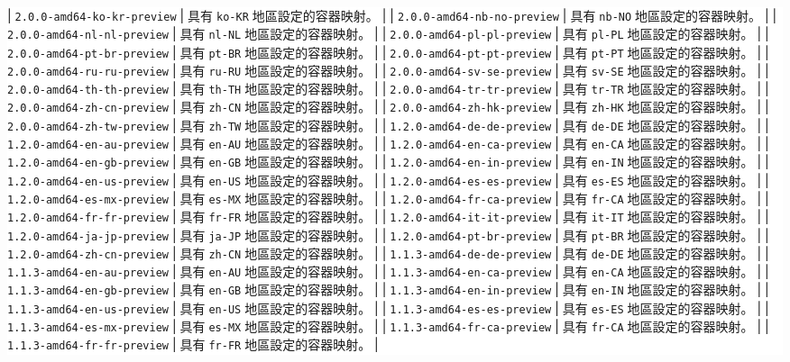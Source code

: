 | `2.0.0-amd64-ko-kr-preview` | 具有 `ko-KR` 地區設定的容器映射。 |
| `2.0.0-amd64-nb-no-preview` | 具有 `nb-NO` 地區設定的容器映射。 |
| `2.0.0-amd64-nl-nl-preview` | 具有 `nl-NL` 地區設定的容器映射。 |
| `2.0.0-amd64-pl-pl-preview` | 具有 `pl-PL` 地區設定的容器映射。 |
| `2.0.0-amd64-pt-br-preview` | 具有 `pt-BR` 地區設定的容器映射。 |
| `2.0.0-amd64-pt-pt-preview` | 具有 `pt-PT` 地區設定的容器映射。 |
| `2.0.0-amd64-ru-ru-preview` | 具有 `ru-RU` 地區設定的容器映射。 |
| `2.0.0-amd64-sv-se-preview` | 具有 `sv-SE` 地區設定的容器映射。 |
| `2.0.0-amd64-th-th-preview` | 具有 `th-TH` 地區設定的容器映射。 |
| `2.0.0-amd64-tr-tr-preview` | 具有 `tr-TR` 地區設定的容器映射。 |
| `2.0.0-amd64-zh-cn-preview` | 具有 `zh-CN` 地區設定的容器映射。 |
| `2.0.0-amd64-zh-hk-preview` | 具有 `zh-HK` 地區設定的容器映射。 |
| `2.0.0-amd64-zh-tw-preview` | 具有 `zh-TW` 地區設定的容器映射。 |
| `1.2.0-amd64-de-de-preview` | 具有 `de-DE` 地區設定的容器映射。 |
| `1.2.0-amd64-en-au-preview` | 具有 `en-AU` 地區設定的容器映射。 |
| `1.2.0-amd64-en-ca-preview` | 具有 `en-CA` 地區設定的容器映射。 |
| `1.2.0-amd64-en-gb-preview` | 具有 `en-GB` 地區設定的容器映射。 |
| `1.2.0-amd64-en-in-preview` | 具有 `en-IN` 地區設定的容器映射。 |
| `1.2.0-amd64-en-us-preview` | 具有 `en-US` 地區設定的容器映射。 |
| `1.2.0-amd64-es-es-preview` | 具有 `es-ES` 地區設定的容器映射。 |
| `1.2.0-amd64-es-mx-preview` | 具有 `es-MX` 地區設定的容器映射。 |
| `1.2.0-amd64-fr-ca-preview` | 具有 `fr-CA` 地區設定的容器映射。 |
| `1.2.0-amd64-fr-fr-preview` | 具有 `fr-FR` 地區設定的容器映射。 |
| `1.2.0-amd64-it-it-preview` | 具有 `it-IT` 地區設定的容器映射。 |
| `1.2.0-amd64-ja-jp-preview` | 具有 `ja-JP` 地區設定的容器映射。 |
| `1.2.0-amd64-pt-br-preview` | 具有 `pt-BR` 地區設定的容器映射。 |
| `1.2.0-amd64-zh-cn-preview` | 具有 `zh-CN` 地區設定的容器映射。 |
| `1.1.3-amd64-de-de-preview` | 具有 `de-DE` 地區設定的容器映射。 |
| `1.1.3-amd64-en-au-preview` | 具有 `en-AU` 地區設定的容器映射。 |
| `1.1.3-amd64-en-ca-preview` | 具有 `en-CA` 地區設定的容器映射。 |
| `1.1.3-amd64-en-gb-preview` | 具有 `en-GB` 地區設定的容器映射。 |
| `1.1.3-amd64-en-in-preview` | 具有 `en-IN` 地區設定的容器映射。 |
| `1.1.3-amd64-en-us-preview` | 具有 `en-US` 地區設定的容器映射。 |
| `1.1.3-amd64-es-es-preview` | 具有 `es-ES` 地區設定的容器映射。 |
| `1.1.3-amd64-es-mx-preview` | 具有 `es-MX` 地區設定的容器映射。 |
| `1.1.3-amd64-fr-ca-preview` | 具有 `fr-CA` 地區設定的容器映射。 |
| `1.1.3-amd64-fr-fr-preview` | 具有 `fr-FR` 地區設定的容器映射。 |